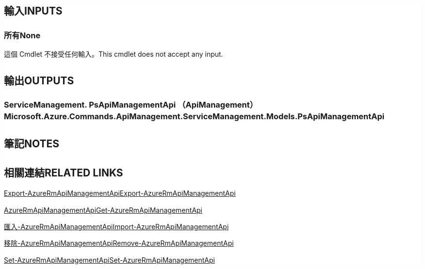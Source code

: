 ## <span data-ttu-id="1f439-154">輸入</span><span class="sxs-lookup"><span data-stu-id="1f439-154">INPUTS</span></span>

### <span data-ttu-id="1f439-155">所有</span><span class="sxs-lookup"><span data-stu-id="1f439-155">None</span></span>
<span data-ttu-id="1f439-156">這個 Cmdlet 不接受任何輸入。</span><span class="sxs-lookup"><span data-stu-id="1f439-156">This cmdlet does not accept any input.</span></span>

## <span data-ttu-id="1f439-157">輸出</span><span class="sxs-lookup"><span data-stu-id="1f439-157">OUTPUTS</span></span>

### <span data-ttu-id="1f439-158">ServiceManagement. PsApiManagementApi （ApiManagement）</span><span class="sxs-lookup"><span data-stu-id="1f439-158">Microsoft.Azure.Commands.ApiManagement.ServiceManagement.Models.PsApiManagementApi</span></span>

## <span data-ttu-id="1f439-159">筆記</span><span class="sxs-lookup"><span data-stu-id="1f439-159">NOTES</span></span>

## <span data-ttu-id="1f439-160">相關連結</span><span class="sxs-lookup"><span data-stu-id="1f439-160">RELATED LINKS</span></span>

[<span data-ttu-id="1f439-161">Export-AzureRmApiManagementApi</span><span class="sxs-lookup"><span data-stu-id="1f439-161">Export-AzureRmApiManagementApi</span></span>](./Export-AzureRmApiManagementApi.md)

[<span data-ttu-id="1f439-162">AzureRmApiManagementApi</span><span class="sxs-lookup"><span data-stu-id="1f439-162">Get-AzureRmApiManagementApi</span></span>](./Get-AzureRmApiManagementApi.md)

[<span data-ttu-id="1f439-163">匯入-AzureRmApiManagementApi</span><span class="sxs-lookup"><span data-stu-id="1f439-163">Import-AzureRmApiManagementApi</span></span>](./Import-AzureRmApiManagementApi.md)

[<span data-ttu-id="1f439-164">移除-AzureRmApiManagementApi</span><span class="sxs-lookup"><span data-stu-id="1f439-164">Remove-AzureRmApiManagementApi</span></span>](./Remove-AzureRmApiManagementApi.md)

[<span data-ttu-id="1f439-165">Set-AzureRmApiManagementApi</span><span class="sxs-lookup"><span data-stu-id="1f439-165">Set-AzureRmApiManagementApi</span></span>](./Set-AzureRmApiManagementApi.md)


